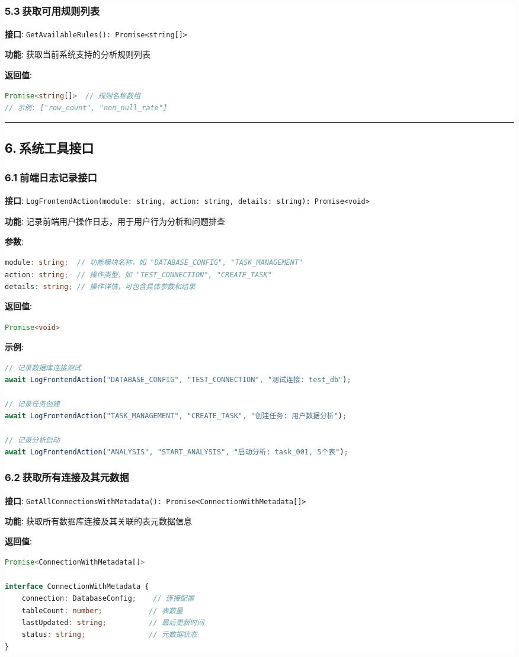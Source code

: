 ### 5.3 获取可用规则列表

**接口**: `GetAvailableRules(): Promise<string[]>`

**功能**: 获取当前系统支持的分析规则列表

**返回值**:
```typescript
Promise<string[]>  // 规则名称数组
// 示例: ["row_count", "non_null_rate"]
```

---

## 6. 系统工具接口

### 6.1 前端日志记录接口

**接口**: `LogFrontendAction(module: string, action: string, details: string): Promise<void>`

**功能**: 记录前端用户操作日志，用于用户行为分析和问题排查

**参数**:
```typescript
module: string;  // 功能模块名称，如 "DATABASE_CONFIG", "TASK_MANAGEMENT"
action: string;  // 操作类型，如 "TEST_CONNECTION", "CREATE_TASK"
details: string; // 操作详情，可包含具体参数和结果
```

**返回值**:
```typescript
Promise<void>
```

**示例**:
```typescript
// 记录数据库连接测试
await LogFrontendAction("DATABASE_CONFIG", "TEST_CONNECTION", "测试连接: test_db");

// 记录任务创建
await LogFrontendAction("TASK_MANAGEMENT", "CREATE_TASK", "创建任务: 用户数据分析");

// 记录分析启动
await LogFrontendAction("ANALYSIS", "START_ANALYSIS", "启动分析: task_001, 5个表");
```

### 6.2 获取所有连接及其元数据

**接口**: `GetAllConnectionsWithMetadata(): Promise<ConnectionWithMetadata[]>`

**功能**: 获取所有数据库连接及其关联的表元数据信息

**返回值**:
```typescript
Promise<ConnectionWithMetadata[]>

interface ConnectionWithMetadata {
    connection: DatabaseConfig;    // 连接配置
    tableCount: number;           // 表数量
    lastUpdated: string;          // 最后更新时间
    status: string;               // 元数据状态
}
```
